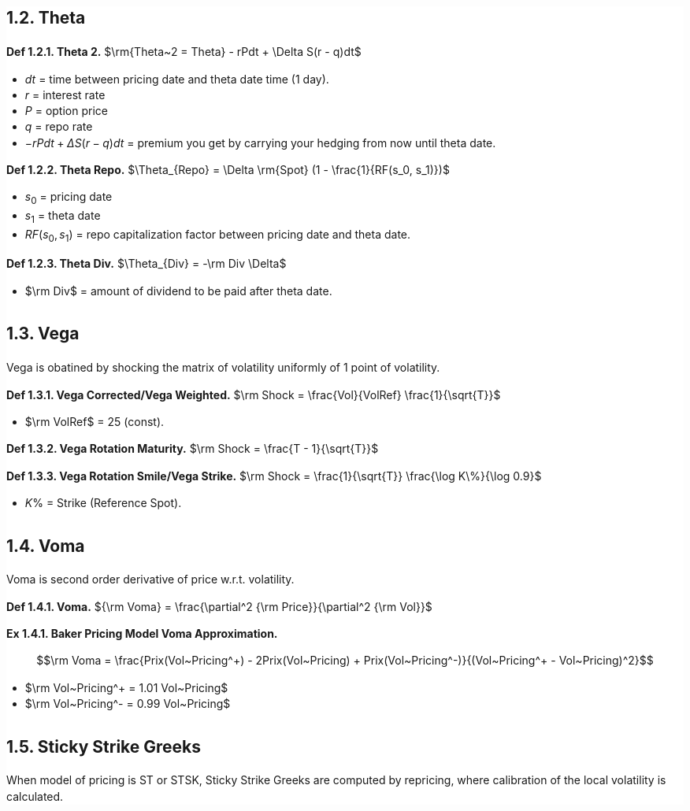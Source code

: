 ## 1.2. Theta

__Def 1.2.1. Theta 2.__  $\rm{Theta~2 = Theta} - rPdt + \Delta S(r - q)dt$


- $dt$ = time between pricing date and theta date time (1 day). 
- $r$ = interest rate
- $P$ = option price
- $q$ = repo rate
- $- rPdt + \Delta S(r - q)dt$ = premium you get by carrying your hedging from now until theta date.

__Def 1.2.2. Theta Repo.__ $\Theta_{Repo} = \Delta \rm{Spot} (1 - \frac{1}{RF(s_0, s_1)})$


- $s_0$ = pricing date
- $s_1$ = theta date
- $RF(s_0, s_1)$ = repo capitalization factor between pricing date and theta date.

__Def 1.2.3. Theta Div.__ $\Theta_{Div} = -\rm Div \Delta$

- $\rm Div$ = amount of dividend to be paid after theta date.

## 1.3. Vega

Vega is obatined by shocking the matrix of volatility uniformly of 1 point of volatility.

__Def 1.3.1. Vega Corrected/Vega Weighted.__ $\rm Shock = \frac{Vol}{VolRef} \frac{1}{\sqrt{T}}$

- $\rm VolRef$ = 25 (const).

__Def 1.3.2. Vega Rotation Maturity.__ $\rm Shock = \frac{T - 1}{\sqrt{T}}$

__Def 1.3.3. Vega Rotation Smile/Vega Strike.__ $\rm Shock = \frac{1}{\sqrt{T}} \frac{\log K\%}{\log 0.9}$

- $K\%$ = Strike (Reference Spot).

## 1.4. Voma

Voma is second order derivative of price w.r.t. volatility.

__Def 1.4.1. Voma.__ ${\rm Voma} = \frac{\partial^2 {\rm Price}}{\partial^2 {\rm Vol}}$

__Ex 1.4.1. Baker Pricing Model Voma Approximation.__ 

$$\rm Voma = \frac{Prix(Vol~Pricing^+) - 2Prix(Vol~Pricing) + Prix(Vol~Pricing^-)}{(Vol~Pricing^+ - Vol~Pricing)^2}$$

- $\rm Vol~Pricing^+ = 1.01 Vol~Pricing$
- $\rm Vol~Pricing^- = 0.99 Vol~Pricing$

## 1.5. Sticky Strike Greeks

When model of pricing is ST or STSK, Sticky Strike Greeks are computed by repricing, where calibration of the local volatility is calculated.
